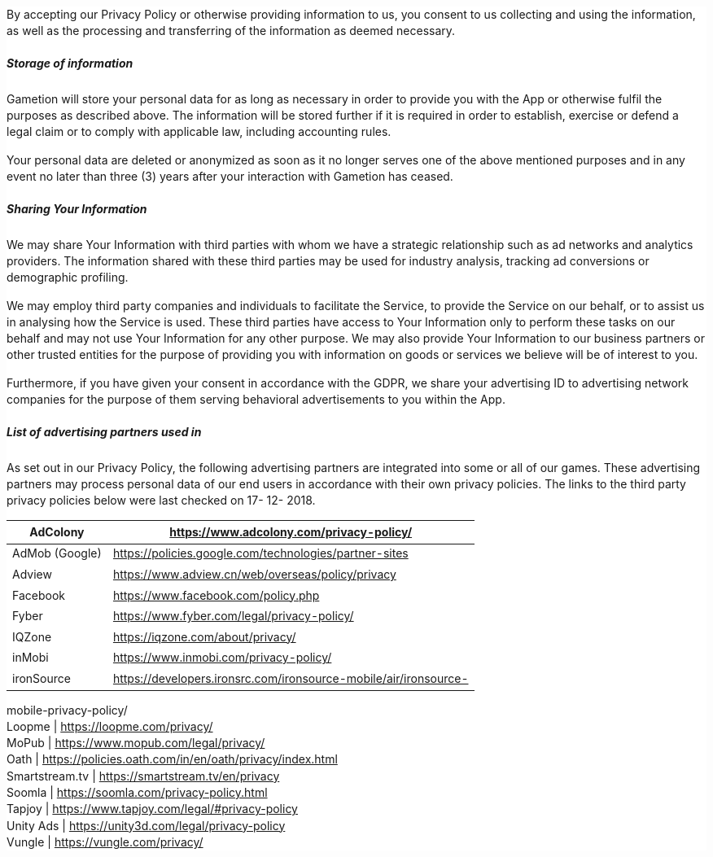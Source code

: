 By accepting our Privacy Policy or otherwise providing information to us, you
consent to us collecting and using the information, as well as the processing
and transferring of the information as deemed necessary.

##### Storage of information

Gametion will store your personal data for as long as necessary in order to
provide you with the App or otherwise fulfil the purposes as described above.
The information will be stored further if it is required in order to
establish, exercise or defend a legal claim or to comply with applicable law,
including accounting rules.  
  
Your personal data are deleted or anonymized as soon as it no longer serves
one of the above mentioned purposes and in any event no later than three (3)
years after your interaction with Gametion has ceased.

##### Sharing Your Information

We may share Your Information with third parties with whom we have a strategic
relationship such as ad networks and analytics providers. The information
shared with these third parties may be used for industry analysis, tracking ad
conversions or demographic profiling.  
  
We may employ third party companies and individuals to facilitate the Service,
to provide the Service on our behalf, or to assist us in analysing how the
Service is used. These third parties have access to Your Information only to
perform these tasks on our behalf and may not use Your Information for any
other purpose. We may also provide Your Information to our business partners
or other trusted entities for the purpose of providing you with information on
goods or services we believe will be of interest to you.  
  
Furthermore, if you have given your consent in accordance with the GDPR, we
share your advertising ID to advertising network companies for the purpose of
them serving behavioral advertisements to you within the App.

##### List of advertising partners used in

As set out in our Privacy Policy, the following advertising partners are
integrated into some or all of our games. These advertising partners may
process personal data of our end users in accordance with their own privacy
policies. The links to the third party privacy policies below were last
checked on 17- 12- 2018.

AdColony | https://www.adcolony.com/privacy-policy/  
---|---  
AdMob (Google) | https://policies.google.com/technologies/partner-sites  
Adview | https://www.adview.cn/web/overseas/policy/privacy  
Facebook | https://www.facebook.com/policy.php  
Fyber | https://www.fyber.com/legal/privacy-policy/  
IQZone | https://iqzone.com/about/privacy/  
inMobi | https://www.inmobi.com/privacy-policy/  
ironSource | https://developers.ironsrc.com/ironsource-mobile/air/ironsource-
mobile-privacy-policy/  
Loopme | https://loopme.com/privacy/  
MoPub | https://www.mopub.com/legal/privacy/  
Oath | https://policies.oath.com/in/en/oath/privacy/index.html  
Smartstream.tv | https://smartstream.tv/en/privacy  
Soomla | https://soomla.com/privacy-policy.html  
Tapjoy | https://www.tapjoy.com/legal/#privacy-policy  
Unity Ads | https://unity3d.com/legal/privacy-policy  
Vungle | https://vungle.com/privacy/  
  